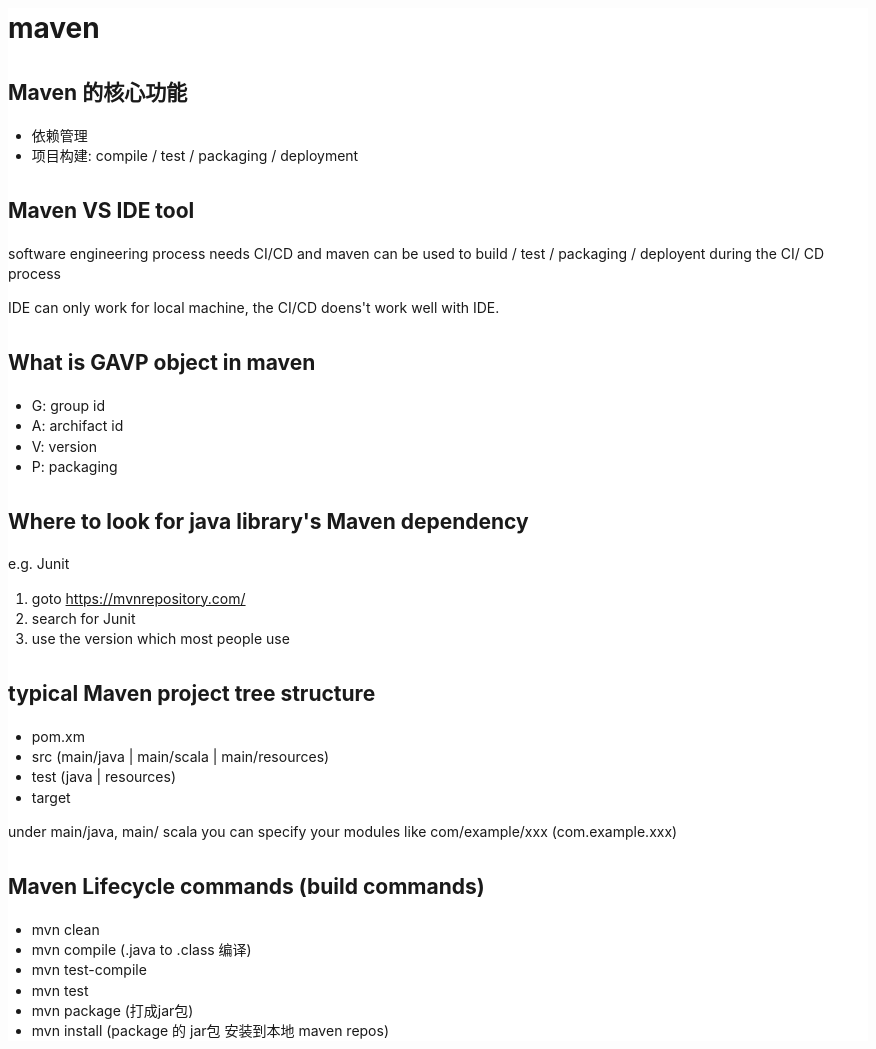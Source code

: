 # maven


## Maven 的核心功能

- 依赖管理
- 项目构建: compile / test / packaging / deployment


## Maven VS IDE tool

software engineering process needs CI/CD and maven can be used to build / test / packaging / deployent during the CI/ CD process

IDE can only work for local machine, the CI/CD doens't work well with IDE.


## What is GAVP object in maven

- G: group id
- A: archifact id
- V: version
- P: packaging


## Where to look for java library's Maven dependency

e.g. Junit

1. goto https://mvnrepository.com/
2. search for Junit
3. use the version which most people use


## typical Maven project tree structure

- pom.xm
- src (main/java | main/scala | main/resources)
- test (java | resources)
- target

under main/java, main/ scala you can specify your modules like com/example/xxx (com.example.xxx)


## Maven Lifecycle commands (build commands)

- mvn clean
- mvn compile (.java to .class 编译)
- mvn test-compile
- mvn test
- mvn package (打成jar包)
- mvn install (package 的 jar包 安装到本地 maven repos)
